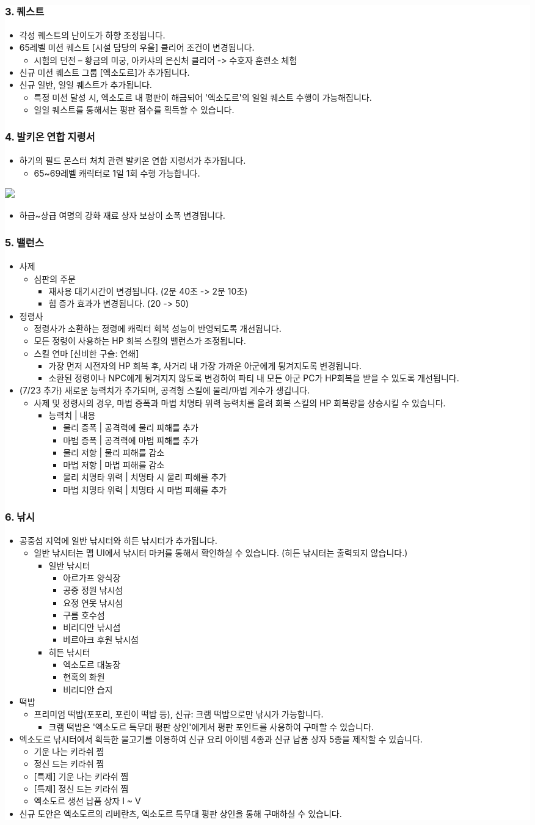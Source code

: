 ### 3. 퀘스트
- 각성 퀘스트의 난이도가 하향 조정됩니다.
- 65레벨 미션 퀘스트 [시설 담당의 우울] 클리어 조건이 변경됩니다.
  - 시험의 던전 – 황금의 미궁, 아카샤의 은신처 클리어 -> 수호자 훈련소 체험
- 신규 미션 퀘스트 그룹 [엑소도르]가 추가됩니다.
- 신규 일반, 일일 퀘스트가 추가됩니다.
  - 특정 미션 달성 시, 엑소도르 내 평판이 해금되어 '엑소도르'의 일일 퀘스트 수행이 가능해집니다.
  - 일일 퀘스트를 통해서는 평판 점수를 획득할 수 있습니다.

### 4. 발키온 연합 지령서
- 하기의 필드 몬스터 처치 관련 발키온 연합 지령서가 추가됩니다.
  - 65~69레벨 캐릭터로 1일 1회 수행 가능합니다.

![](https://seraphinush-gaming.github.io/mysterium/images/patch-notes/2019-07-19-1.png)

- 하급~상급 여명의 강화 재료 상자 보상이 소폭 변경됩니다.

### 5. 밸런스
- 사제
  - 심판의 주문
    - 재사용 대기시간이 변경됩니다. (2분 40초 -> 2분 10초)
    - 힘 증가 효과가 변경됩니다. (20 -> 50)
- 정령사
  - 정령사가 소환하는 정령에 캐릭터 회복 성능이 반영되도록 개선됩니다.
  - 모든 정령이 사용하는 HP 회복 스킬의 밸런스가 조정됩니다.
  - 스킬 연마 [신비한 구슬: 연쇄]
    - 가장 먼저 시전자의 HP 회복 후, 사거리 내 가장 가까운 아군에게 튕겨지도록 변경됩니다.
    - 소환된 정령이나 NPC에게 튕겨지지 않도록 변경하여 파티 내 모든 아군 PC가 HP회복을 받을 수 있도록 개선됩니다.
- (7/23 추가) 새로운 능력치가 추가되며, 공격형 스킬에 물리/마법 계수가 생깁니다.
  - 사제 및 정령사의 경우, 마법 증폭과 마법 치명타 위력 능력치를 올려 회복 스킬의 HP 회복량을 상승시킬 수 있습니다.
    - 능력치 | 내용
      - 물리 증폭 | 공격력에 물리 피해를 추가
      - 마법 증폭 | 공격력에 마법 피해를 추가
      - 물리 저항 | 물리 피해를 감소
      - 마법 저항 | 마법 피해를 감소
      - 물리 치명타 위력 | 치명타 시 물리 피해를 추가
      - 마법 치명타 위력 | 치명타 시 마법 피해를 추가

### 6. 낚시
- 공중섬 지역에 일반 낚시터와 히든 낚시터가 추가됩니다.
  - 일반 낚시터는 맵 UI에서 낚시터 마커를 통해서 확인하실 수 있습니다. (히든 낚시터는 출력되지 않습니다.)
    - 일반 낚시터
      - 아르가프 양식장
      - 공중 정원 낚시섬
      - 요정 연못 낚시섬
      - 구름 호수섬
      - 비리디안 낚시섬
      - 베르아크 후원 낚시섬
    - 히든 낚시터
      - 엑소도르 대농장
      - 현혹의 화원
      - 비리디안 습지
- 떡밥
  - 프리미엄 떡밥(포포리, 포린이 떡밥 등), 신규: 크램 떡밥으로만 낚시가 가능합니다.
    - 크램 떡밥은 '엑소도르 특무대 평판 상인'에게서 평판 포인트를 사용하여 구매할 수 있습니다.
- 엑소도르 낚시터에서 획득한 물고기를 이용하여 신규 요리 아이템 4종과 신규 납품 상자 5종을 제작할 수 있습니다.
  - 기운 나는 키라쉬 찜
  - 정신 드는 키라쉬 찜
  - [특제] 기운 나는 키라쉬 찜
  - [특제] 정신 드는 키라쉬 찜
  - 엑소도르 생선 납품 상자 I ~ V
- 신규 도안은 엑소도르의 리베란츠, 엑소도르 특무대 평판 상인을 통해 구매하실 수 있습니다.
